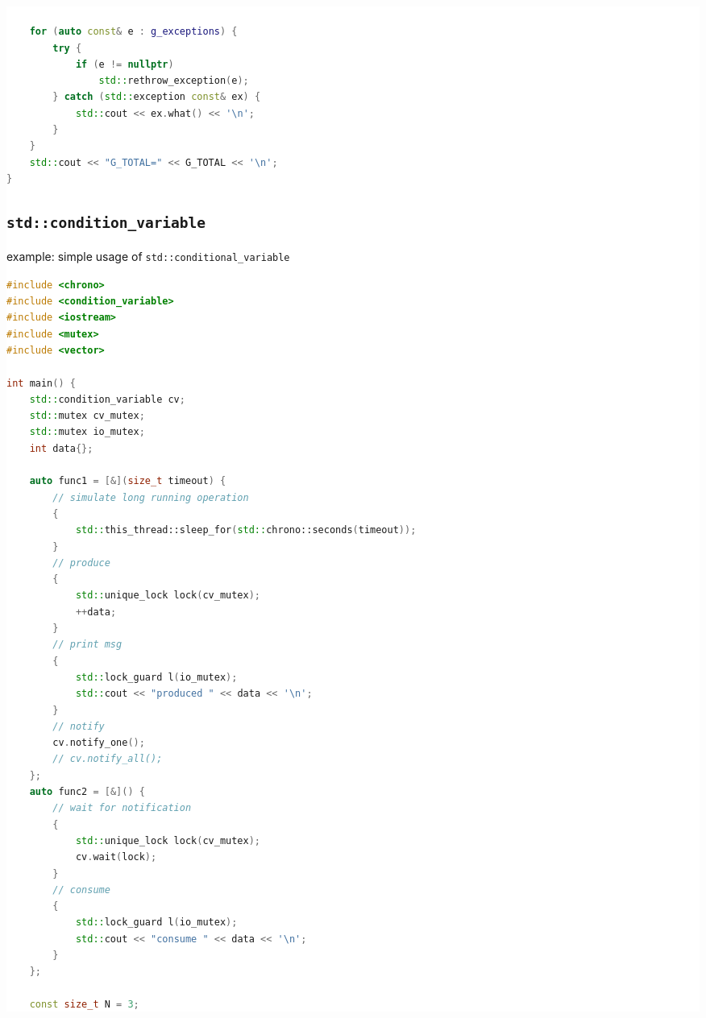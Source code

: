 ```cpp

    for (auto const& e : g_exceptions) {
        try {
            if (e != nullptr)
                std::rethrow_exception(e);
        } catch (std::exception const& ex) {
            std::cout << ex.what() << '\n';
        }
    }
    std::cout << "G_TOTAL=" << G_TOTAL << '\n';
}
```

## `std::condition_variable`

example: simple usage of `std::conditional_variable`

```cpp
#include <chrono>
#include <condition_variable>
#include <iostream>
#include <mutex>
#include <vector>

int main() {
    std::condition_variable cv;
    std::mutex cv_mutex;
    std::mutex io_mutex;
    int data{};

    auto func1 = [&](size_t timeout) {
        // simulate long running operation
        {
            std::this_thread::sleep_for(std::chrono::seconds(timeout));
        }
        // produce
        {
            std::unique_lock lock(cv_mutex);
            ++data;
        }
        // print msg
        {
            std::lock_guard l(io_mutex);
            std::cout << "produced " << data << '\n';
        }
        // notify
        cv.notify_one();
        // cv.notify_all();
    };
    auto func2 = [&]() {
        // wait for notification
        {
            std::unique_lock lock(cv_mutex);
            cv.wait(lock);
        }
        // consume
        {
            std::lock_guard l(io_mutex);
            std::cout << "consume " << data << '\n';
        }
    };

    const size_t N = 3;
```